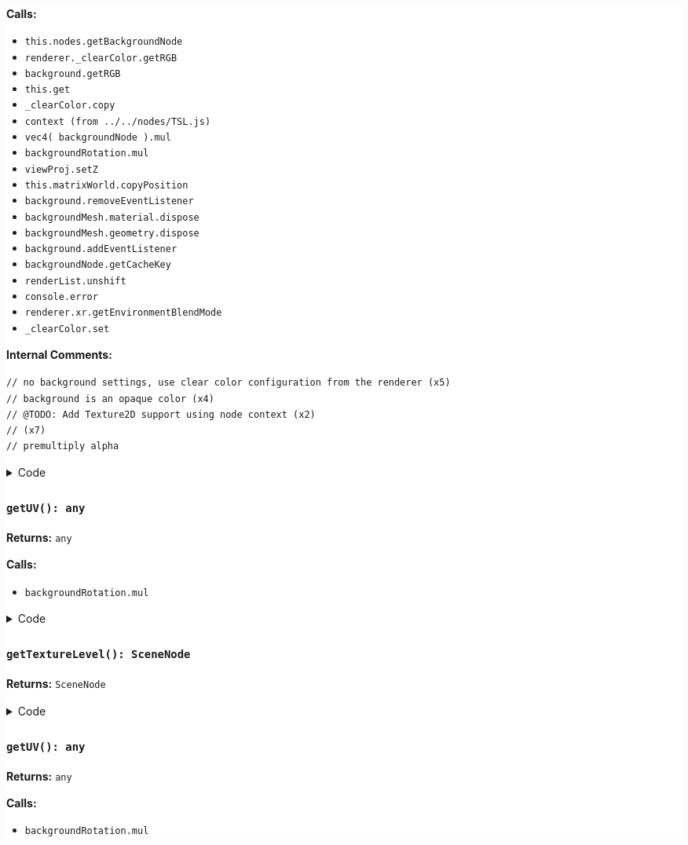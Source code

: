 **Calls:**

- `this.nodes.getBackgroundNode`
- `renderer._clearColor.getRGB`
- `background.getRGB`
- `this.get`
- `_clearColor.copy`
- `context (from ../../nodes/TSL.js)`
- `vec4( backgroundNode ).mul`
- `backgroundRotation.mul`
- `viewProj.setZ`
- `this.matrixWorld.copyPosition`
- `background.removeEventListener`
- `backgroundMesh.material.dispose`
- `backgroundMesh.geometry.dispose`
- `background.addEventListener`
- `backgroundNode.getCacheKey`
- `renderList.unshift`
- `console.error`
- `renderer.xr.getEnvironmentBlendMode`
- `_clearColor.set`

**Internal Comments:**
```
// no background settings, use clear color configuration from the renderer (x5)
// background is an opaque color (x4)
// @TODO: Add Texture2D support using node context (x2)
// (x7)
// premultiply alpha
```

<details><summary>Code</summary></details>

### `getUV(): any`

**Returns:** `any`

**Calls:**

- `backgroundRotation.mul`

<details><summary>Code</summary></details>

### `getTextureLevel(): SceneNode`

**Returns:** `SceneNode`

<details><summary>Code</summary></details>

### `getUV(): any`

**Returns:** `any`

**Calls:**

- `backgroundRotation.mul`
